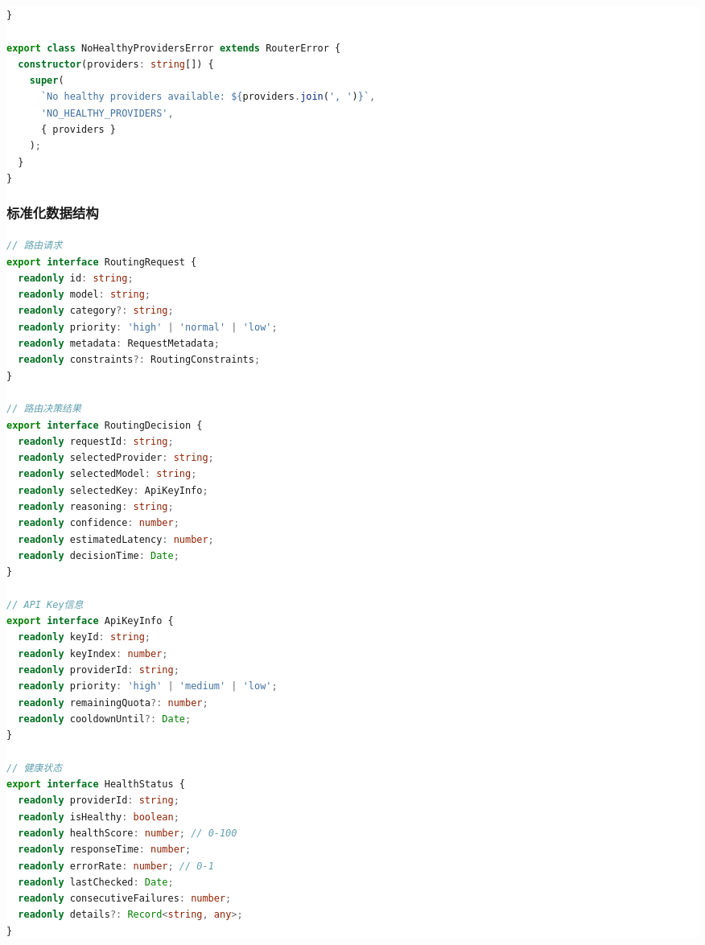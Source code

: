 ```typescript
}

export class NoHealthyProvidersError extends RouterError {
  constructor(providers: string[]) {
    super(
      `No healthy providers available: ${providers.join(', ')}`,
      'NO_HEALTHY_PROVIDERS',
      { providers }
    );
  }
}
```

### 标准化数据结构

```typescript
// 路由请求
export interface RoutingRequest {
  readonly id: string;
  readonly model: string;
  readonly category?: string;
  readonly priority: 'high' | 'normal' | 'low';
  readonly metadata: RequestMetadata;
  readonly constraints?: RoutingConstraints;
}

// 路由决策结果
export interface RoutingDecision {
  readonly requestId: string;
  readonly selectedProvider: string;
  readonly selectedModel: string;
  readonly selectedKey: ApiKeyInfo;
  readonly reasoning: string;
  readonly confidence: number;
  readonly estimatedLatency: number;
  readonly decisionTime: Date;
}

// API Key信息
export interface ApiKeyInfo {
  readonly keyId: string;
  readonly keyIndex: number;
  readonly providerId: string;
  readonly priority: 'high' | 'medium' | 'low';
  readonly remainingQuota?: number;
  readonly cooldownUntil?: Date;
}

// 健康状态
export interface HealthStatus {
  readonly providerId: string;
  readonly isHealthy: boolean;
  readonly healthScore: number; // 0-100
  readonly responseTime: number;
  readonly errorRate: number; // 0-1
  readonly lastChecked: Date;
  readonly consecutiveFailures: number;
  readonly details?: Record<string, any>;
}
```
